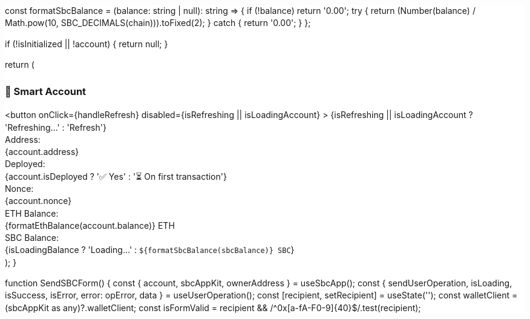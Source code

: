   const formatSbcBalance = (balance: string | null): string => {
    if (!balance) return '0.00';
    try {
      return (Number(balance) / Math.pow(10, SBC_DECIMALS(chain))).toFixed(2);
    } catch {
      return '0.00';
    }
  };

  if (!isInitialized || !account) {
    return null;
  }

  return (
    <div className="card">
      <div className="status-header">
        <h3>🔐 Smart Account</h3>
        <button
          onClick={handleRefresh}
          disabled={isRefreshing || isLoadingAccount}
        >
          {isRefreshing || isLoadingAccount ? 'Refreshing...' : 'Refresh'}
        </button>
      </div>
      <div className="info-row">
        <label>Address:</label>
        <div className="address-display">{account.address}</div>
      </div>
      <div className="info-row">
        <label>Deployed:</label>
        <div className="value">{account.isDeployed ? '✅ Yes' : '⏳ On first transaction'}</div>
      </div>
      <div className="info-row">
        <label>Nonce:</label>
        <div className="value">{account.nonce}</div>
      </div>
      <div className="info-row">
        <label>ETH Balance:</label>
        <div className="value">{formatEthBalance(account.balance)} ETH</div>
      </div>
      <div className="info-row">
        <label>SBC Balance:</label>
        <div className="value">
          {isLoadingBalance ? 'Loading...' : `${formatSbcBalance(sbcBalance)} SBC`}
        </div>
      </div>
    </div>
  );
}

function SendSBCForm() {
  const { account, sbcAppKit, ownerAddress } = useSbcApp();
  const { sendUserOperation, isLoading, isSuccess, isError, error: opError, data } = useUserOperation();
  const [recipient, setRecipient] = useState('');
  const walletClient = (sbcAppKit as any)?.walletClient;
  const isFormValid = recipient && /^0x[a-fA-F0-9]{40}$/.test(recipient);
